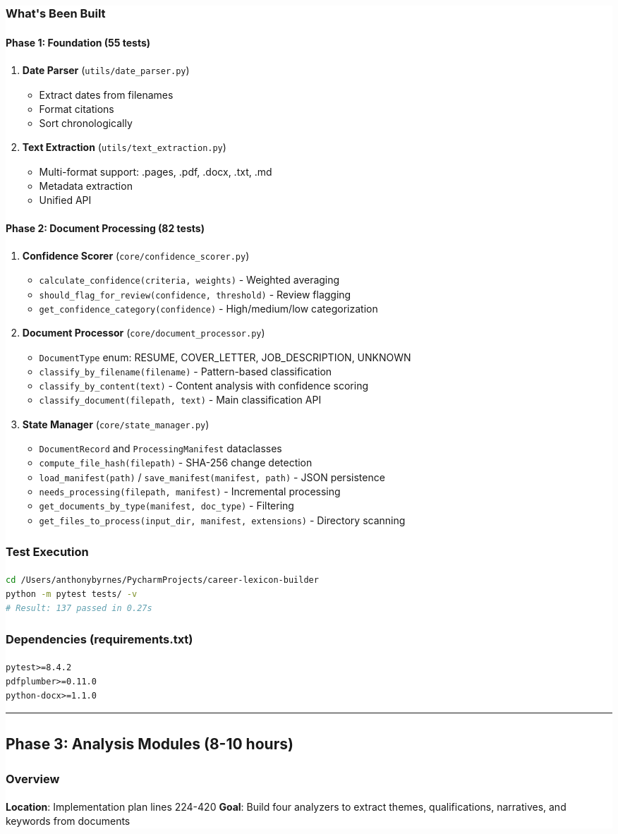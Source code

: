 ### What's Been Built

#### Phase 1: Foundation (55 tests)
1. **Date Parser** (`utils/date_parser.py`)
   - Extract dates from filenames
   - Format citations
   - Sort chronologically

2. **Text Extraction** (`utils/text_extraction.py`)
   - Multi-format support: .pages, .pdf, .docx, .txt, .md
   - Metadata extraction
   - Unified API

#### Phase 2: Document Processing (82 tests)
1. **Confidence Scorer** (`core/confidence_scorer.py`)
   - `calculate_confidence(criteria, weights)` - Weighted averaging
   - `should_flag_for_review(confidence, threshold)` - Review flagging
   - `get_confidence_category(confidence)` - High/medium/low categorization

2. **Document Processor** (`core/document_processor.py`)
   - `DocumentType` enum: RESUME, COVER_LETTER, JOB_DESCRIPTION, UNKNOWN
   - `classify_by_filename(filename)` - Pattern-based classification
   - `classify_by_content(text)` - Content analysis with confidence scoring
   - `classify_document(filepath, text)` - Main classification API

3. **State Manager** (`core/state_manager.py`)
   - `DocumentRecord` and `ProcessingManifest` dataclasses
   - `compute_file_hash(filepath)` - SHA-256 change detection
   - `load_manifest(path)` / `save_manifest(manifest, path)` - JSON persistence
   - `needs_processing(filepath, manifest)` - Incremental processing
   - `get_documents_by_type(manifest, doc_type)` - Filtering
   - `get_files_to_process(input_dir, manifest, extensions)` - Directory scanning

### Test Execution
```bash
cd /Users/anthonybyrnes/PycharmProjects/career-lexicon-builder
python -m pytest tests/ -v
# Result: 137 passed in 0.27s
```

### Dependencies (requirements.txt)
```
pytest>=8.4.2
pdfplumber>=0.11.0
python-docx>=1.1.0
```

---

## Phase 3: Analysis Modules (8-10 hours)

### Overview
**Location**: Implementation plan lines 224-420
**Goal**: Build four analyzers to extract themes, qualifications, narratives, and keywords from documents
